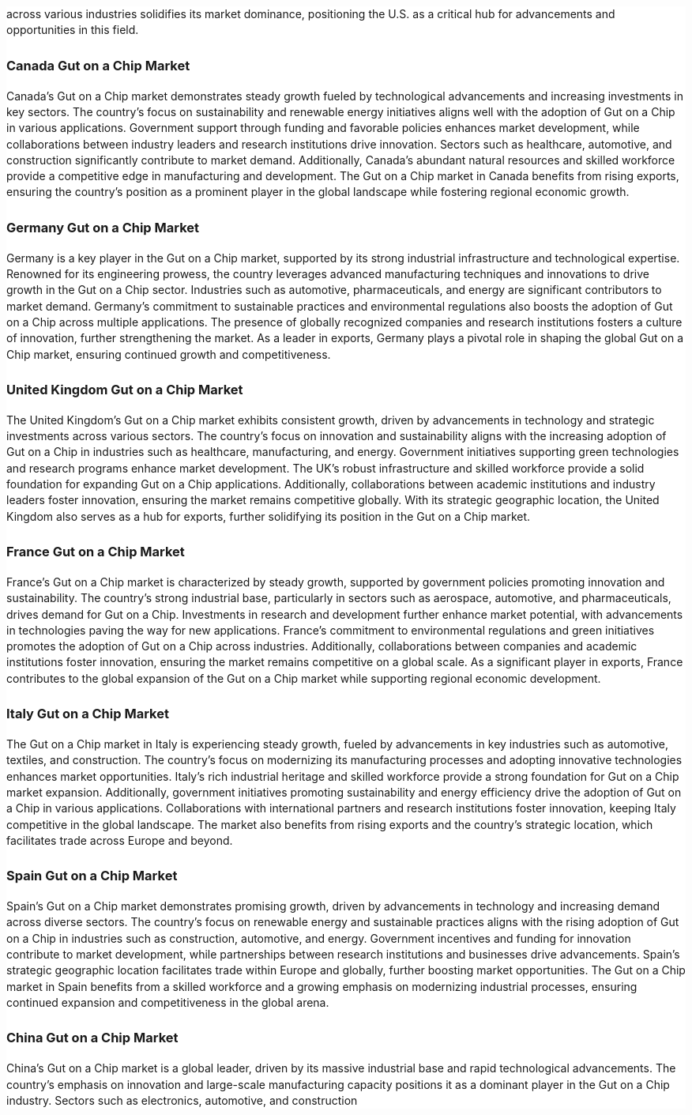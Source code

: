 across various industries solidifies its market dominance, positioning the U.S. as a critical hub for advancements and opportunities in this field.</p><h3>Canada Gut on a Chip Market</h3><p>Canada&rsquo;s Gut on a Chip market demonstrates steady growth fueled by technological advancements and increasing investments in key sectors. The country&rsquo;s focus on sustainability and renewable energy initiatives aligns well with the adoption of Gut on a Chip in various applications. Government support through funding and favorable policies enhances market development, while collaborations between industry leaders and research institutions drive innovation. Sectors such as healthcare, automotive, and construction significantly contribute to market demand. Additionally, Canada&rsquo;s abundant natural resources and skilled workforce provide a competitive edge in manufacturing and development. The Gut on a Chip market in Canada benefits from rising exports, ensuring the country&rsquo;s position as a prominent player in the global landscape while fostering regional economic growth.</p><h3>Germany Gut on a Chip Market</h3><p>Germany is a key player in the Gut on a Chip market, supported by its strong industrial infrastructure and technological expertise. Renowned for its engineering prowess, the country leverages advanced manufacturing techniques and innovations to drive growth in the Gut on a Chip sector. Industries such as automotive, pharmaceuticals, and energy are significant contributors to market demand. Germany&rsquo;s commitment to sustainable practices and environmental regulations also boosts the adoption of Gut on a Chip across multiple applications. The presence of globally recognized companies and research institutions fosters a culture of innovation, further strengthening the market. As a leader in exports, Germany plays a pivotal role in shaping the global Gut on a Chip market, ensuring continued growth and competitiveness.</p><h3>United Kingdom Gut on a Chip Market</h3><p>The United Kingdom&rsquo;s Gut on a Chip market exhibits consistent growth, driven by advancements in technology and strategic investments across various sectors. The country&rsquo;s focus on innovation and sustainability aligns with the increasing adoption of Gut on a Chip in industries such as healthcare, manufacturing, and energy. Government initiatives supporting green technologies and research programs enhance market development. The UK&rsquo;s robust infrastructure and skilled workforce provide a solid foundation for expanding Gut on a Chip applications. Additionally, collaborations between academic institutions and industry leaders foster innovation, ensuring the market remains competitive globally. With its strategic geographic location, the United Kingdom also serves as a hub for exports, further solidifying its position in the Gut on a Chip market.</p><h3>France Gut on a Chip Market</h3><p>France&rsquo;s Gut on a Chip market is characterized by steady growth, supported by government policies promoting innovation and sustainability. The country&rsquo;s strong industrial base, particularly in sectors such as aerospace, automotive, and pharmaceuticals, drives demand for Gut on a Chip. Investments in research and development further enhance market potential, with advancements in technologies paving the way for new applications. France&rsquo;s commitment to environmental regulations and green initiatives promotes the adoption of Gut on a Chip across industries. Additionally, collaborations between companies and academic institutions foster innovation, ensuring the market remains competitive on a global scale. As a significant player in exports, France contributes to the global expansion of the Gut on a Chip market while supporting regional economic development.</p><h3>Italy Gut on a Chip Market</h3><p>The Gut on a Chip market in Italy is experiencing steady growth, fueled by advancements in key industries such as automotive, textiles, and construction. The country&rsquo;s focus on modernizing its manufacturing processes and adopting innovative technologies enhances market opportunities. Italy&rsquo;s rich industrial heritage and skilled workforce provide a strong foundation for Gut on a Chip market expansion. Additionally, government initiatives promoting sustainability and energy efficiency drive the adoption of Gut on a Chip in various applications. Collaborations with international partners and research institutions foster innovation, keeping Italy competitive in the global landscape. The market also benefits from rising exports and the country&rsquo;s strategic location, which facilitates trade across Europe and beyond.</p><h3>Spain Gut on a Chip Market</h3><p>Spain&rsquo;s Gut on a Chip market demonstrates promising growth, driven by advancements in technology and increasing demand across diverse sectors. The country&rsquo;s focus on renewable energy and sustainable practices aligns with the rising adoption of Gut on a Chip in industries such as construction, automotive, and energy. Government incentives and funding for innovation contribute to market development, while partnerships between research institutions and businesses drive advancements. Spain&rsquo;s strategic geographic location facilitates trade within Europe and globally, further boosting market opportunities. The Gut on a Chip market in Spain benefits from a skilled workforce and a growing emphasis on modernizing industrial processes, ensuring continued expansion and competitiveness in the global arena.</p><h3>China Gut on a Chip Market</h3><p>China&rsquo;s Gut on a Chip market is a global leader, driven by its massive industrial base and rapid technological advancements. The country&rsquo;s emphasis on innovation and large-scale manufacturing capacity positions it as a dominant player in the Gut on a Chip industry. Sectors such as electronics, automotive, and construction